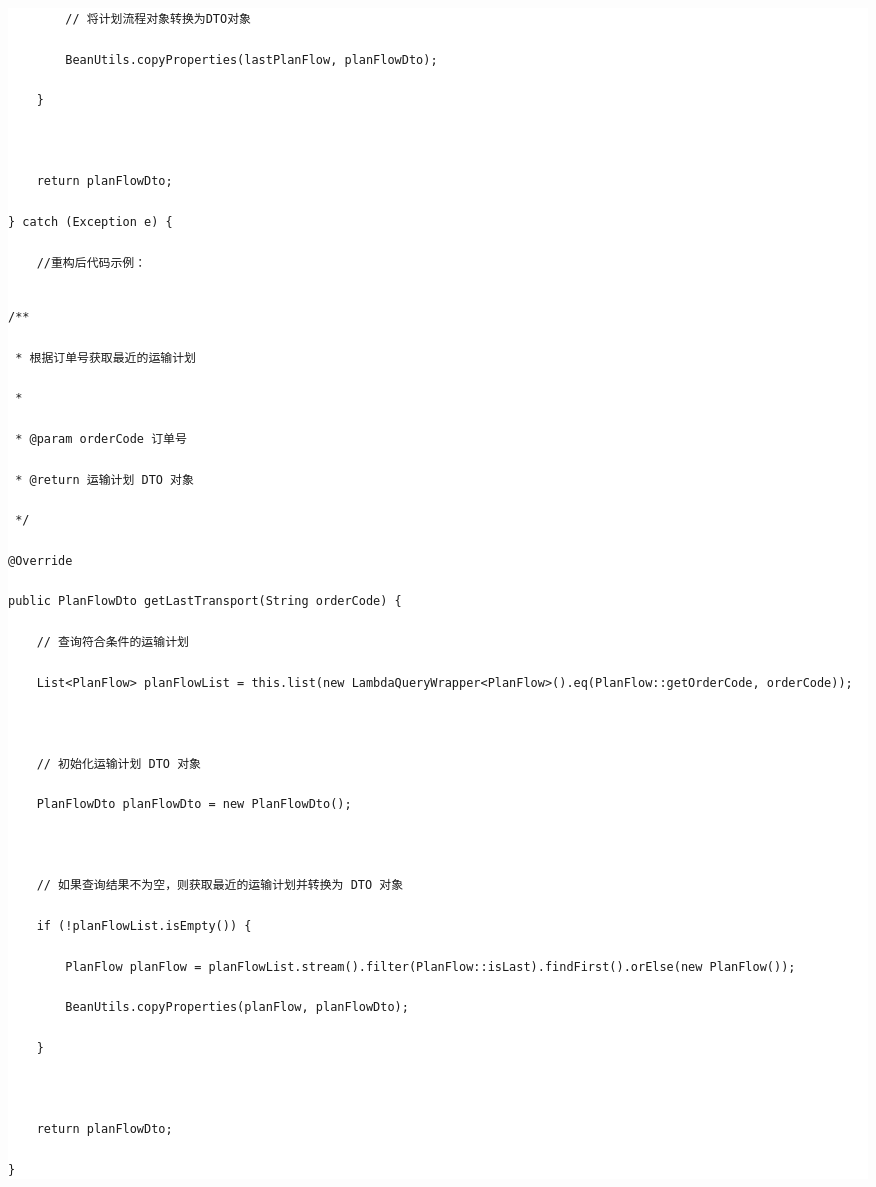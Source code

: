             

            // 将计划流程对象转换为DTO对象

            BeanUtils.copyProperties(lastPlanFlow, planFlowDto);

        }

        

        return planFlowDto;

    } catch (Exception e) {

        //重构后代码示例：

```

/**

 * 根据订单号获取最近的运输计划

 *

 * @param orderCode 订单号

 * @return 运输计划 DTO 对象

 */

@Override

public PlanFlowDto getLastTransport(String orderCode) {

    // 查询符合条件的运输计划

    List<PlanFlow> planFlowList = this.list(new LambdaQueryWrapper<PlanFlow>().eq(PlanFlow::getOrderCode, orderCode));



    // 初始化运输计划 DTO 对象

    PlanFlowDto planFlowDto = new PlanFlowDto();



    // 如果查询结果不为空，则获取最近的运输计划并转换为 DTO 对象

    if (!planFlowList.isEmpty()) {

        PlanFlow planFlow = planFlowList.stream().filter(PlanFlow::isLast).findFirst().orElse(new PlanFlow());

        BeanUtils.copyProperties(planFlow, planFlowDto);

    }



    return planFlowDto;

}

```
